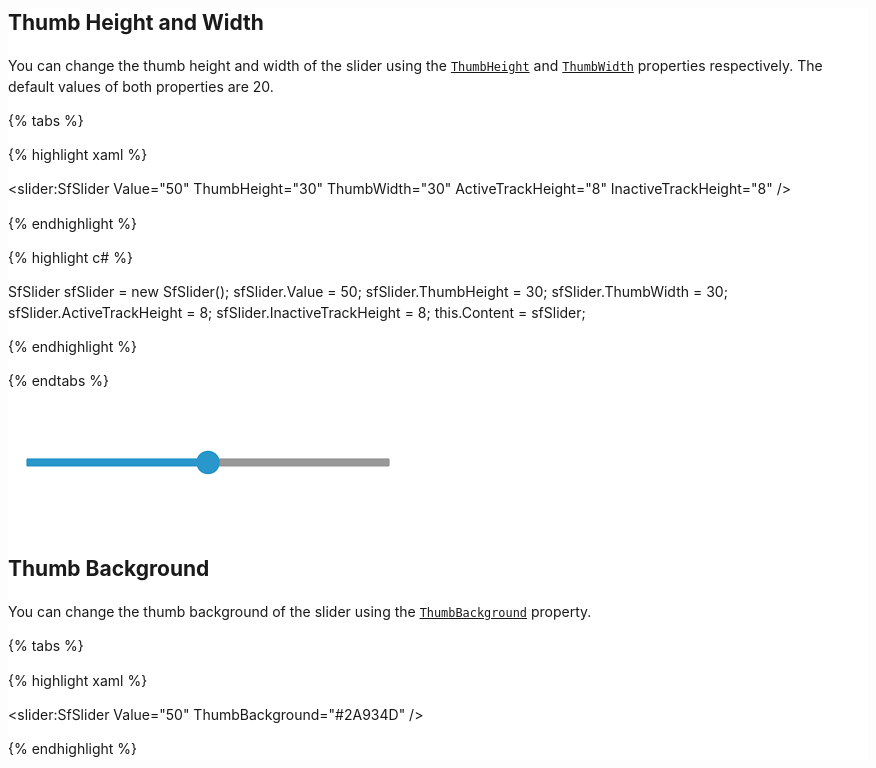 ## Thumb Height and Width

You can change the thumb height and width of the slider using the [`ThumbHeight`](https://help.syncfusion.com/cr/winui/Syncfusion.UI.Xaml.Sliders.SliderBase.html#Syncfusion_UI_Xaml_Sliders_SliderBase_ThumbHeight) and [`ThumbWidth`](https://help.syncfusion.com/cr/winui/Syncfusion.UI.Xaml.Sliders.SliderBase.html#Syncfusion_UI_Xaml_Sliders_SliderBase_ThumbWidth) properties respectively. The default values of both properties are 20.

{% tabs %}

{% highlight xaml %}

<slider:SfSlider Value="50"
                 ThumbHeight="30"
                 ThumbWidth="30"
                 ActiveTrackHeight="8"
                 InactiveTrackHeight="8" />

{% endhighlight %}

{% highlight c# %}

SfSlider sfSlider = new SfSlider();
sfSlider.Value = 50;
sfSlider.ThumbHeight = 30;
sfSlider.ThumbWidth = 30;
sfSlider.ActiveTrackHeight = 8;
sfSlider.InactiveTrackHeight = 8;
this.Content = sfSlider;

{% endhighlight %}

{% endtabs %}

![Changing Thumb Height and Width of WinUI Slider](images/thumb-and-overlay/winui-slider-thumb-height-width.png)

## Thumb Background

You can change the thumb background of the slider using the [`ThumbBackground`](https://help.syncfusion.com/cr/winui/Syncfusion.UI.Xaml.Sliders.SliderBase.html#Syncfusion_UI_Xaml_Sliders_SliderBase_ThumbBackground) property.

{% tabs %}

{% highlight xaml %}

<slider:SfSlider Value="50"
                 ThumbBackground="#2A934D" />

{% endhighlight %}
